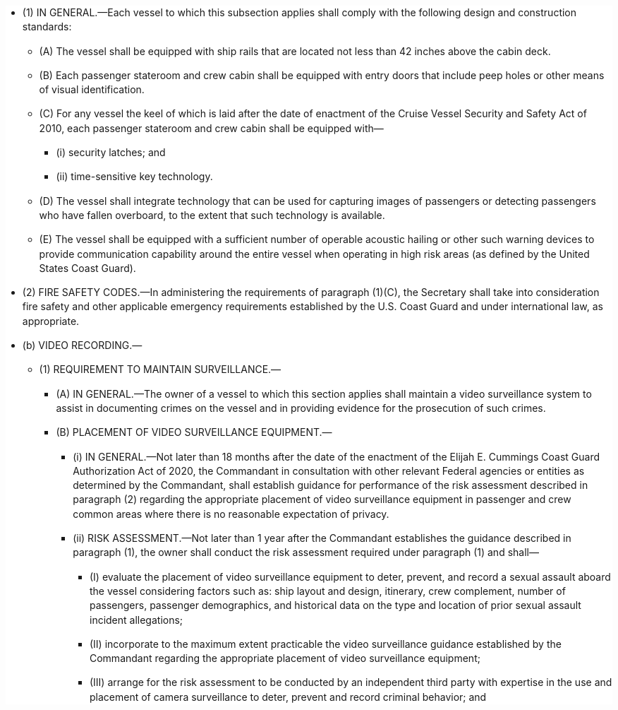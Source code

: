   * (1) IN GENERAL.—Each vessel to which this subsection applies shall comply with the following design and construction standards:

    * (A) The vessel shall be equipped with ship rails that are located not less than 42 inches above the cabin deck.

    * (B) Each passenger stateroom and crew cabin shall be equipped with entry doors that include peep holes or other means of visual identification.

    * (C) For any vessel the keel of which is laid after the date of enactment of the Cruise Vessel Security and Safety Act of 2010, each passenger stateroom and crew cabin shall be equipped with—

      * (i) security latches; and

      * (ii) time-sensitive key technology.


    * (D) The vessel shall integrate technology that can be used for capturing images of passengers or detecting passengers who have fallen overboard, to the extent that such technology is available.

    * (E) The vessel shall be equipped with a sufficient number of operable acoustic hailing or other such warning devices to provide communication capability around the entire vessel when operating in high risk areas (as defined by the United States Coast Guard).


  * (2) FIRE SAFETY CODES.—In administering the requirements of paragraph (1)(C), the Secretary shall take into consideration fire safety and other applicable emergency requirements established by the U.S. Coast Guard and under international law, as appropriate.


* (b) VIDEO RECORDING.—

  * (1) REQUIREMENT TO MAINTAIN SURVEILLANCE.—

    * (A) IN GENERAL.—The owner of a vessel to which this section applies shall maintain a video surveillance system to assist in documenting crimes on the vessel and in providing evidence for the prosecution of such crimes.

    * (B) PLACEMENT OF VIDEO SURVEILLANCE EQUIPMENT.—

      * (i) IN GENERAL.—Not later than 18 months after the date of the enactment of the Elijah E. Cummings Coast Guard Authorization Act of 2020, the Commandant in consultation with other relevant Federal agencies or entities as determined by the Commandant, shall establish guidance for performance of the risk assessment described in paragraph (2) regarding the appropriate placement of video surveillance equipment in passenger and crew common areas where there is no reasonable expectation of privacy.

      * (ii) RISK ASSESSMENT.—Not later than 1 year after the Commandant establishes the guidance described in paragraph (1), the owner shall conduct the risk assessment required under paragraph (1) and shall—

        * (I) evaluate the placement of video surveillance equipment to deter, prevent, and record a sexual assault aboard the vessel considering factors such as: ship layout and design, itinerary, crew complement, number of passengers, passenger demographics, and historical data on the type and location of prior sexual assault incident allegations;

        * (II) incorporate to the maximum extent practicable the video surveillance guidance established by the Commandant regarding the appropriate placement of video surveillance equipment;

        * (III) arrange for the risk assessment to be conducted by an independent third party with expertise in the use and placement of camera surveillance to deter, prevent and record criminal behavior; and
